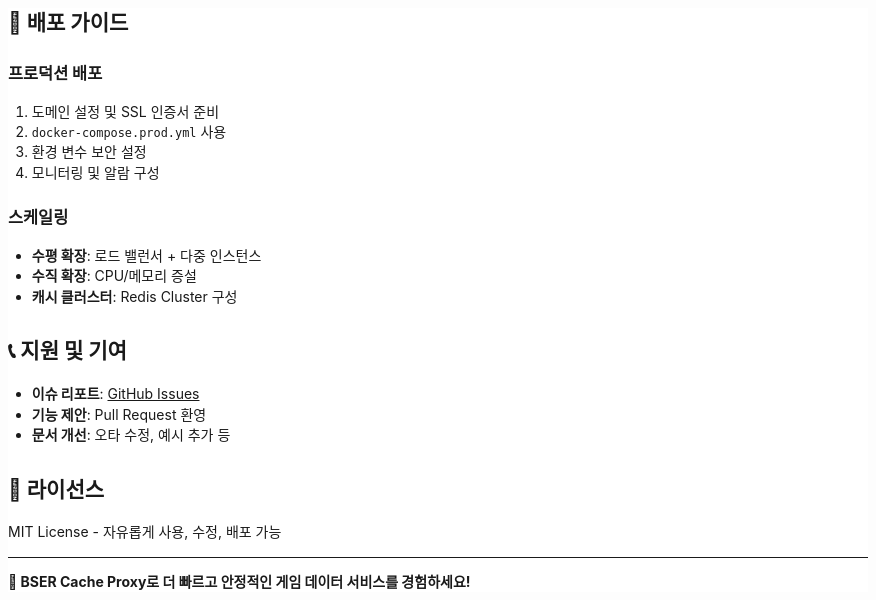 ## 🚀 배포 가이드

### 프로덕션 배포
1. 도메인 설정 및 SSL 인증서 준비
2. `docker-compose.prod.yml` 사용
3. 환경 변수 보안 설정
4. 모니터링 및 알람 구성

### 스케일링
- **수평 확장**: 로드 밸런서 + 다중 인스턴스
- **수직 확장**: CPU/메모리 증설
- **캐시 클러스터**: Redis Cluster 구성

## 📞 지원 및 기여

- **이슈 리포트**: [GitHub Issues](https://github.com/your-repo/issues)
- **기능 제안**: Pull Request 환영
- **문서 개선**: 오타 수정, 예시 추가 등

## 📄 라이선스

MIT License - 자유롭게 사용, 수정, 배포 가능

---

**🎯 BSER Cache Proxy로 더 빠르고 안정적인 게임 데이터 서비스를 경험하세요!**